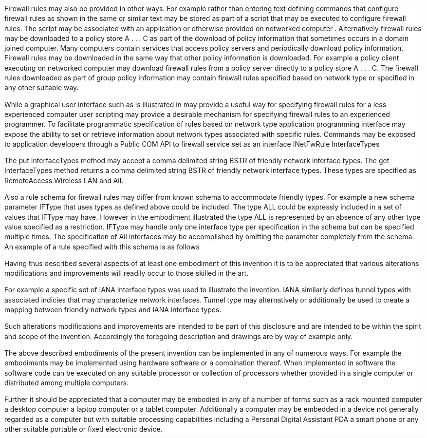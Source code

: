 Firewall rules may also be provided in other ways. For example rather than entering text defining commands that configure firewall rules as shown in the same or similar text may be stored as part of a script that may be executed to configure firewall rules. The script may be associated with an application or otherwise provided on networked computer . Alternatively firewall rules may be downloaded to a policy store A . . . C as part of the download of policy information that sometimes occurs in a domain joined computer. Many computers contain services that access policy servers and periodically download policy information. Firewall rules may be downloaded in the same way that other policy information is downloaded. For example a policy client executing on networked computer may download firewall rules from a policy server directly to a policy store A . . . C. The firewall rules downloaded as part of group policy information may contain firewall rules specified based on network type or specified in any other suitable way.

While a graphical user interface such as is illustrated in may provide a useful way for specifying firewall rules for a less experienced computer user scripting may provide a desirable mechanism for specifying firewall rules to an experienced programmer. To facilitate programmatic specification of rules based on network type application programming interface may expose the ability to set or retrieve information about network types associated with specific rules. Commands may be exposed to application developers through a Public COM API to firewall service set as an interface INetFwRule InterfaceTypes 

The put InterfaceTypes method may accept a comma delimited string BSTR of friendly network interface types. The get InterfaceTypes method returns a comma delimited string BSTR of friendly network interface types. These types are specified as RemoteAccess Wireless LAN and All. 

Also a rule schema for firewall rules may differ from known schema to accommodate friendly types. For example a new schema parameter IFType that uses types as defined above could be included. The type ALL could be expressly included in a set of values that IFType may have. However in the embodiment illustrated the type ALL is represented by an absence of any other type value specified as a restriction. IFType may handle only one interface type per specification in the schema but can be specified multiple times. The specification of All interfaces may be accomplished by omitting the parameter completely from the schema. An example of a rule specified with this schema is as follows 

Having thus described several aspects of at least one embodiment of this invention it is to be appreciated that various alterations modifications and improvements will readily occur to those skilled in the art.

For example a specific set of IANA interface types was used to illustrate the invention. IANA similarly defines tunnel types with associated indicies that may characterize network interfaces. Tunnel type may alternatively or additionally be used to create a mapping between friendly network types and IANA interface types.

Such alterations modifications and improvements are intended to be part of this disclosure and are intended to be within the spirit and scope of the invention. Accordingly the foregoing description and drawings are by way of example only.

The above described embodiments of the present invention can be implemented in any of numerous ways. For example the embodiments may be implemented using hardware software or a combination thereof. When implemented in software the software code can be executed on any suitable processor or collection of processors whether provided in a single computer or distributed among multiple computers.

Further it should be appreciated that a computer may be embodied in any of a number of forms such as a rack mounted computer a desktop computer a laptop computer or a tablet computer. Additionally a computer may be embedded in a device not generally regarded as a computer but with suitable processing capabilities including a Personal Digital Assistant PDA a smart phone or any other suitable portable or fixed electronic device.
